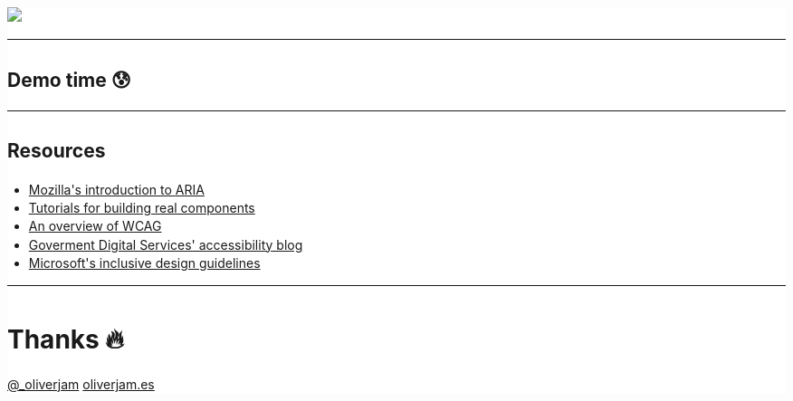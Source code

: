 
![](assets/img/aria-live.png)

---

## Demo time 😰

---

## Resources

- [Mozilla's introduction to <abbr>ARIA<abbr/>](https://developer.mozilla.org/en-US/docs/Learn/Accessibility/WAI-ARIA_basics)
- [Tutorials for building real components](https://inclusive-components.design/)
- [An overview of <abbr>WCAG</abbr>](https://bitsofco.de/the-accessibility-cheatsheet/)
- [Goverment Digital Services' accessibility blog](https://accessibility.blog.gov.uk/)
- [Microsoft's inclusive design guidelines](https://www.microsoft.com/en-us/design/inclusive)

---

# Thanks 🔥
[@_oliverjam](https://twitter.com/_oliverjam)
[oliverjam.es](http://oliverjam.es)
